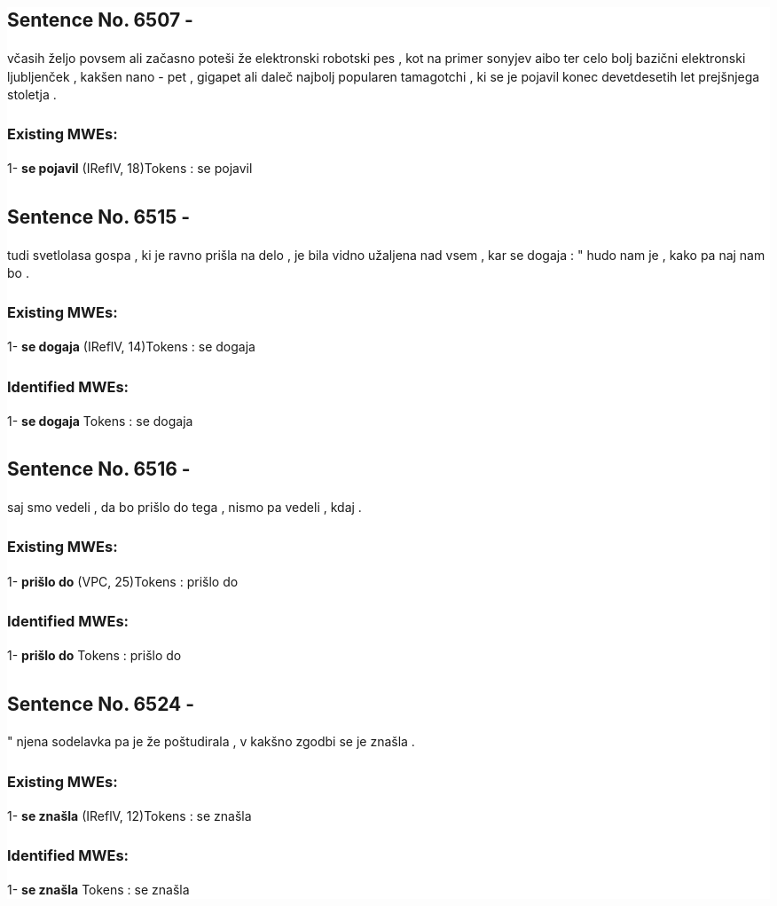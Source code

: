 ## Sentence No. 6507 - 
včasih željo povsem ali začasno poteši že elektronski robotski pes , kot na primer sonyjev aibo ter celo bolj bazični elektronski ljubljenček , kakšen nano - pet , gigapet ali daleč najbolj popularen tamagotchi , ki se je pojavil konec devetdesetih let prejšnjega stoletja . 
### Existing MWEs: 
1- **se pojavil** (IReflV, 18)Tokens : 
se
pojavil

## Sentence No. 6515 - 
tudi svetlolasa gospa , ki je ravno prišla na delo , je bila vidno užaljena nad vsem , kar se dogaja : " hudo nam je , kako pa naj nam bo . 
### Existing MWEs: 
1- **se dogaja** (IReflV, 14)Tokens : 
se
dogaja

### Identified MWEs: 
1- **se dogaja** Tokens : 
se
dogaja

## Sentence No. 6516 - 
saj smo vedeli , da bo prišlo do tega , nismo pa vedeli , kdaj . 
### Existing MWEs: 
1- **prišlo do** (VPC, 25)Tokens : 
prišlo
do

### Identified MWEs: 
1- **prišlo do** Tokens : 
prišlo
do

## Sentence No. 6524 - 
" njena sodelavka pa je že poštudirala , v kakšno zgodbi se je znašla . 
### Existing MWEs: 
1- **se znašla** (IReflV, 12)Tokens : 
se
znašla

### Identified MWEs: 
1- **se znašla** Tokens : 
se
znašla
